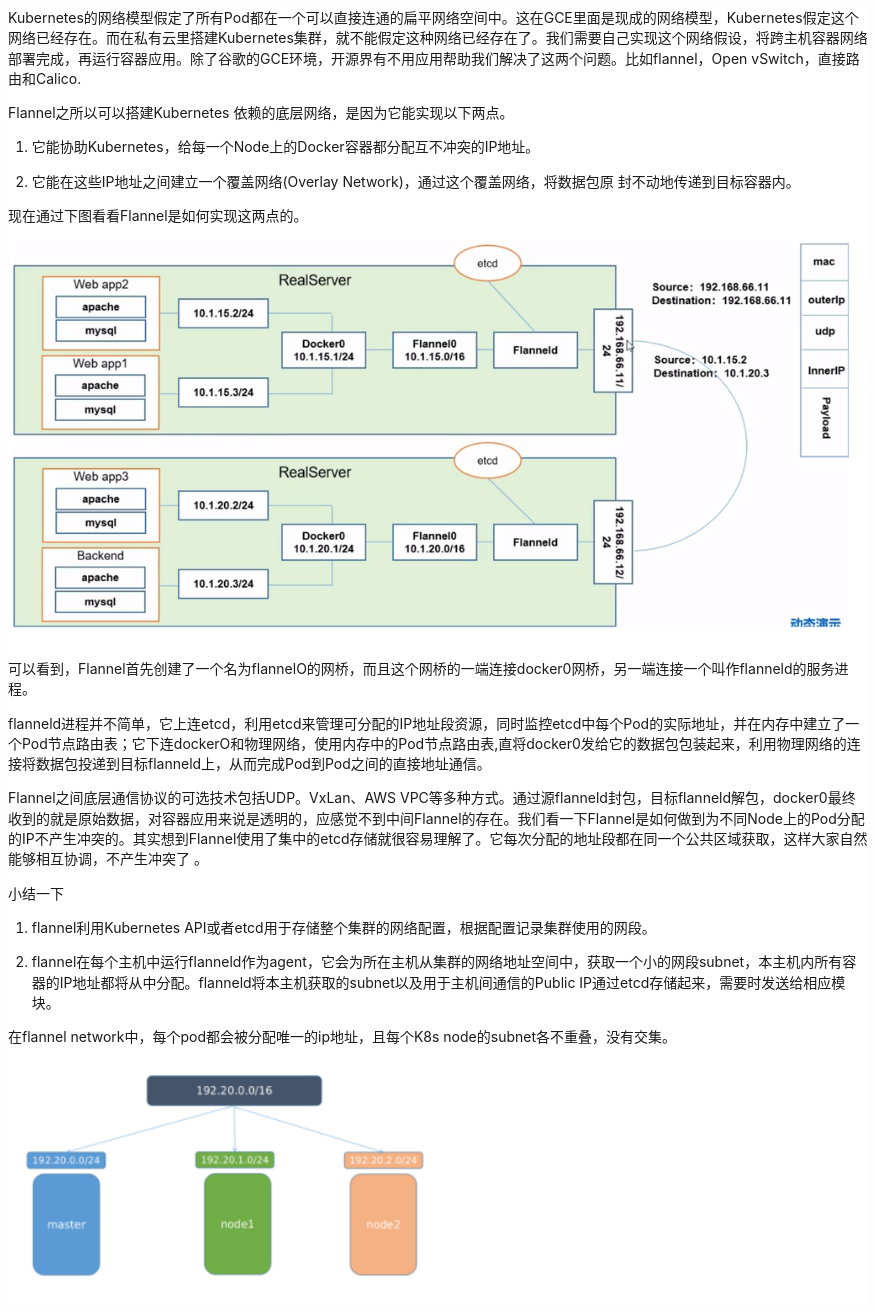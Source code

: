 Kubernetes的网络模型假定了所有Pod都在一个可以直接连通的扁平网络空间中。这在GCE里面是现成的网络模型，Kubernetes假定这个网络已经存在。而在私有云里搭建Kubernetes集群，就不能假定这种网络已经存在了。我们需要自己实现这个网络假设，将跨主机容器网络部署完成，再运行容器应用。除了谷歌的GCE环境，开源界有不用应用帮助我们解决了这两个问题。比如flannel，Open vSwitch，直接路由和Calico.

Flannel之所以可以搭建Kubernetes 依赖的底层网络，是因为它能实现以下两点。

1. 它能协助Kubernetes，给每一个Node上的Docker容器都分配互不冲突的IP地址。

2. 它能在这些IP地址之间建立一个覆盖网络(Overlay Network)，通过这个覆盖网络，将数据包原
   封不动地传递到目标容器内。

现在通过下图看看Flannel是如何实现这两点的。

![image-20210727165411096](Kubernetes网络模型.assets/image-20210727165411096.png)

可以看到，Flannel首先创建了一个名为flannelO的网桥，而且这个网桥的一端连接docker0网桥，另一端连接一个叫作flanneld的服务进程。

flanneld进程并不简单，它上连etcd，利用etcd来管理可分配的IP地址段资源，同时监控etcd中每个Pod的实际地址，并在内存中建立了一个Pod节点路由表；它下连dockerO和物理网络，使用内存中的Pod节点路由表,直将docker0发给它的数据包包装起来，利用物理网络的连接将数据包投递到目标flanneld上，从而完成Pod到Pod之间的直接地址通信。

Flannel之间底层通信协议的可选技术包括UDP。VxLan、AWS VPC等多种方式。通过源flanneld封包，目标flanneld解包，docker0最终收到的就是原始数据，对容器应用来说是透明的，应感觉不到中间Flannel的存在。我们看一下Flannel是如何做到为不同Node上的Pod分配的IP不产生冲突的。其实想到Flannel使用了集中的etcd存储就很容易理解了。它每次分配的地址段都在同一个公共区域获取，这样大家自然能够相互协调，不产生冲突了 。

小结一下

1. flannel利用Kubernetes API或者etcd用于存储整个集群的网络配置，根据配置记录集群使用的网段。

2. flannel在每个主机中运行flanneld作为agent，它会为所在主机从集群的网络地址空间中，获取一个小的网段subnet，本主机内所有容器的IP地址都将从中分配。flanneld将本主机获取的subnet以及用于主机间通信的Public IP通过etcd存储起来，需要时发送给相应模块。

在flannel network中，每个pod都会被分配唯一的ip地址，且每个K8s node的subnet各不重叠，没有交集。

![image-20210727165854360](Kubernetes网络模型.assets/image-20210727165854360.png)
